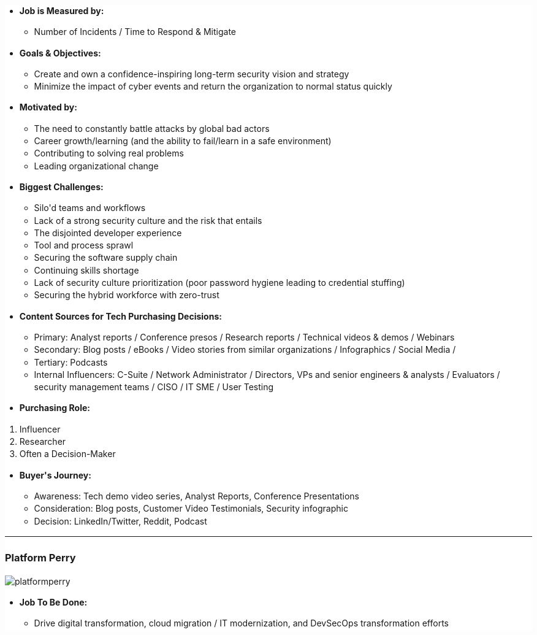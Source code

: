- **Job is Measured by:**

  - Number of Incidents / Time to Respond & Mitigate

- **Goals & Objectives:**

  - Create and own a confidence-inspiring long-term security vision and strategy
  - Minimize the impact of cyber events and return the organization to normal status quickly

- **Motivated by:**

  - The need to constantly battle attacks by global bad actors
  - Career growth/learning (and the ability to fail/learn in a safe environment)
  - Contributing to solving real problems
  - Leading organizational change

- **Biggest Challenges:**

  - Silo'd teams and workflows
  - Lack of a strong security culture and the risk that entails
  - The disjointed developer experience
  - Tool and process sprawl
  - Securing the software supply chain
  - Continuing skills shortage
  - Lack of security culture prioritization (poor password hygiene leading to credential stuffing)
  - Securing the hybrid workforce with zero-trust

- **Content Sources for Tech Purchasing Decisions:**

  - Primary: Analyst reports / Conference presos / Research reports / Technical videos & demos / Webinars
  - Secondary: Blog posts / eBooks / Video stories from similar organizations / Infographics / Social Media /
  - Tertiary: Podcasts
  - Internal Influencers: C-Suite / Network Administrator / Directors, VPs and senior engineers & analysts / Evaluators / security management teams / CISO / IT SME / User Testing

- **Purchasing Role:**

1. Influencer
1. Researcher
1. Often a Decision-Maker

- **Buyer's Journey:**

  - Awareness:  Tech demo video series, Analyst Reports, Conference Presentations
  - Consideration:  Blog posts, Customer Video Testimonials, Security infographic
  - Decision: LinkedIn/Twitter, Reddit, Podcast

---

### Platform Perry

![platformperry](/handbook/marketing/brand-and-product-marketing/product-and-solution-marketing/images/platformperry.png)

- **Job To Be Done:**

  - Drive digital transformation, cloud migration / IT modernization, and DevSecOps transformation efforts
